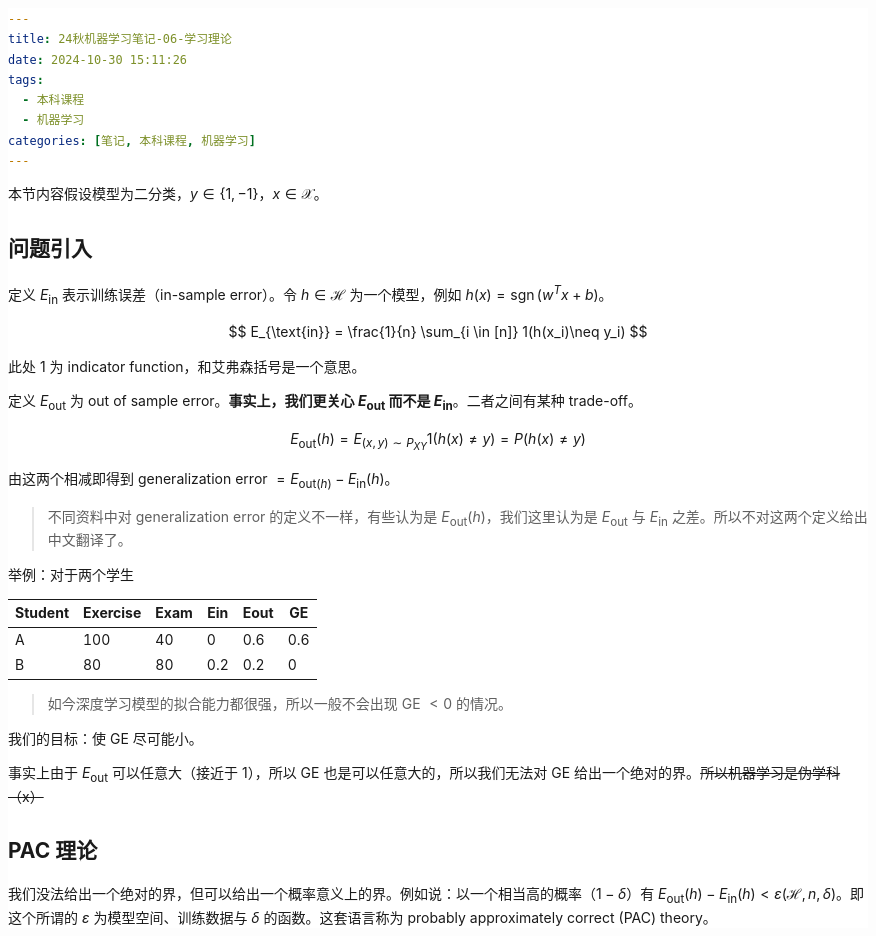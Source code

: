 ```yaml
---
title: 24秋机器学习笔记-06-学习理论
date: 2024-10-30 15:11:26
tags:
  - 本科课程
  - 机器学习
categories: [笔记, 本科课程, 机器学习]
---
```


本节内容假设模型为二分类，$y \in \{1,-1\}$，$x\in \mathcal{X}$。

## 问题引入

定义 $E_{\text{in}}$ 表示训练误差（in-sample error）。令 $h \in \mathcal{H}$ 为一个模型，例如 $h(x) = \operatorname{sgn}(w^T x + b)$。

$$
E_{\text{in}} = \frac{1}{n} \sum_{i \in [n]} 1(h(x_i)\neq y_i)
$$

此处 $1$ 为 indicator function，和艾弗森括号是一个意思。

定义 $E_{\text{out}}$ 为 out of sample error。**事实上，我们更关心 $E_{\text{out}}$ 而不是 $E_{\text{in}}$**。二者之间有某种 trade-off。

$$
E_{\text{out}}(h) = E_{(x,y) \sim P_{XY}} 1(h(x)\neq y) = P(h(x)\neq y)
$$

由这两个相减即得到 generalization error $= E_{\text{out}(h)} - E_{\text{in}}(h)$。

> 不同资料中对 generalization error 的定义不一样，有些认为是 $E_{\text{out}}(h)$，我们这里认为是 $E_{\text{out}}$ 与 $E_{\text{in}}$ 之差。所以不对这两个定义给出中文翻译了。

举例：对于两个学生

| Student | Exercise | Exam | Ein | Eout | GE |
| --- | --- | --- | --- | --- | --- |
| A | 100 | 40 | 0 | 0.6 | 0.6 |
| B | 80 | 80 | 0.2 | 0.2 | 0 |

> 如今深度学习模型的拟合能力都很强，所以一般不会出现 GE $<0$ 的情况。

我们的目标：使 GE 尽可能小。

事实上由于 $E_{\text{out}}$ 可以任意大（接近于 $1$），所以 GE 也是可以任意大的，所以我们无法对 GE 给出一个绝对的界。~~所以机器学习是伪学科（x）~~

## PAC 理论

我们没法给出一个绝对的界，但可以给出一个概率意义上的界。例如说：以一个相当高的概率（$1-\delta$）有 $E_{\text{out}}(h) - E_{\text{in}}(h) < \varepsilon(\mathcal{H},n,\delta)$。即这个所谓的 $\varepsilon$ 为模型空间、训练数据与 $\delta$ 的函数。这套语言称为 probably approximately correct (PAC) theory。
